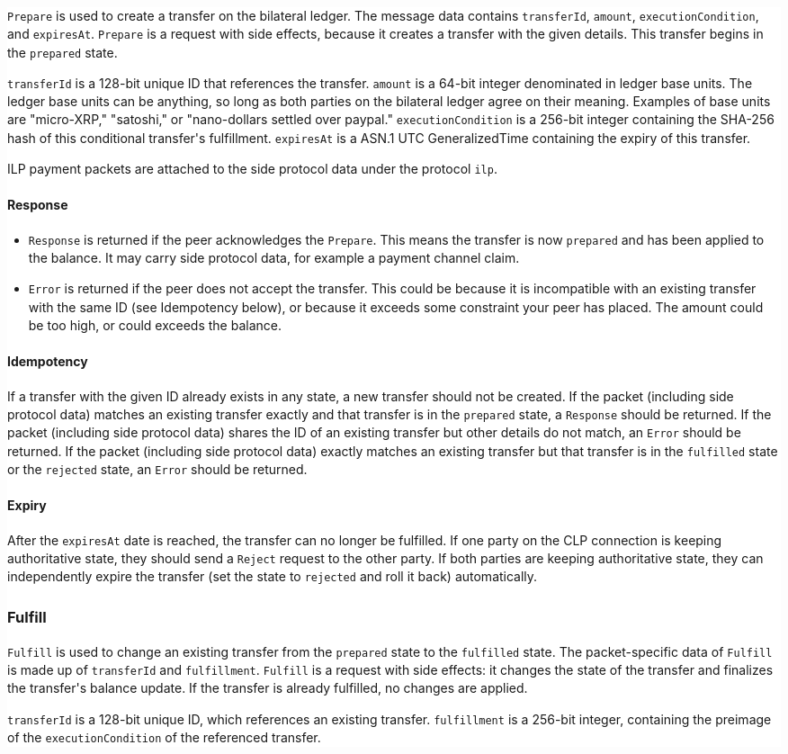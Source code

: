 `Prepare` is used to create a transfer on the bilateral ledger. The message
data contains `transferId`, `amount`, `executionCondition`, and `expiresAt`.
`Prepare` is a request with side effects, because it creates a transfer with
the given details. This transfer begins in the `prepared` state.

`transferId` is a 128-bit unique ID that references the transfer. `amount` is
a 64-bit integer denominated in ledger base units. The ledger base units can be
anything, so long as both parties on the bilateral ledger agree on their
meaning. Examples of base units are "micro-XRP," "satoshi," or "nano-dollars
settled over paypal." `executionCondition` is a 256-bit integer containing the
SHA-256 hash of this conditional transfer's fulfillment.  `expiresAt` is a
ASN.1 UTC GeneralizedTime containing the expiry of this transfer.

ILP payment packets are attached to the side protocol data under the protocol
`ilp`. 

#### Response

- `Response` is returned if the peer acknowledges the `Prepare`. This means the
  transfer is now `prepared` and has been applied to the balance. It may carry
side protocol data, for example a payment channel claim.

- `Error` is returned if the peer does not accept the transfer. This could be
  because it is incompatible with an existing transfer with the same ID (see
Idempotency below), or because it exceeds some constraint your peer has placed.
The amount could be too high, or could exceeds the balance.

#### Idempotency

If a transfer with the given ID already exists in any state, a new transfer
should not be created. If the packet (including side protocol data) matches an
existing transfer exactly and that transfer is in the `prepared` state, a
`Response` should be returned. If the packet (including side protocol data) shares
the ID of an existing transfer but other details do not match, an `Error`
should be returned. If the packet (including side protocol data) exactly
matches an existing transfer but that transfer is in the `fulfilled` state or
the `rejected` state, an `Error` should be returned.

#### Expiry

After the `expiresAt` date is reached, the transfer can no longer be fulfilled.
If one party on the CLP connection is keeping authoritative state, they should
send a `Reject` request to the other party. If both parties are keeping
authoritative state, they can independently expire the transfer (set the state
to `rejected` and roll it back) automatically.

### Fulfill

`Fulfill` is used to change an existing transfer from the `prepared` state to
the `fulfilled` state. The packet-specific data of `Fulfill` is made up of `transferId`
and `fulfillment`. `Fulfill` is a request with side effects: it changes the
state of the transfer and finalizes the transfer's balance update. If the
transfer is already fulfilled, no changes are applied.

`transferId` is a 128-bit unique ID, which references an existing transfer.
`fulfillment` is a 256-bit integer, containing the preimage of the
`executionCondition` of the referenced transfer.
